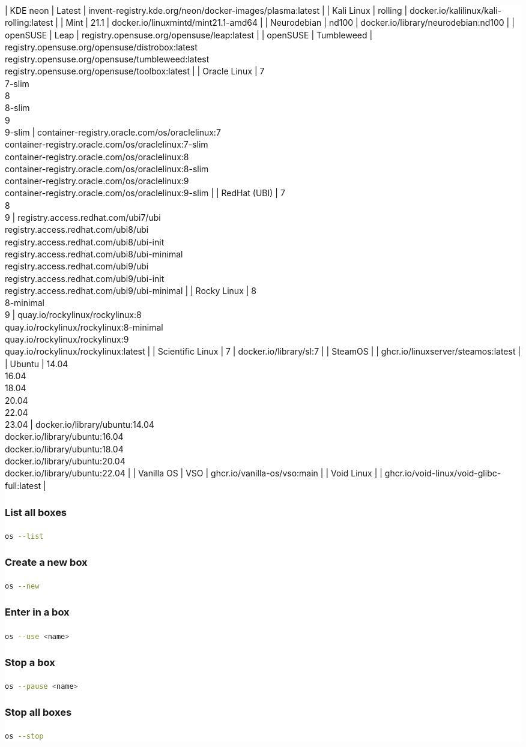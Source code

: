 | KDE neon              | Latest                                             | invent-registry.kde.org/neon/docker-images/plasma:latest                                                                                                                                                                                                                                                                |
| Kali Linux            | rolling                                            | docker.io/kalilinux/kali-rolling:latest                                                                                                                                                                                                                                                                                 |
| Mint                  | 21.1                                               | docker.io/linuxmintd/mint21.1-amd64                                                                                                                                                                                                                                                                                     |
| Neurodebian           | nd100                                              | docker.io/library/neurodebian:nd100                                                                                                                                                                                                                                                                                     |
| openSUSE              | Leap                                               | registry.opensuse.org/opensuse/leap:latest                                                                                                                                                                                                                                                                              |
| openSUSE              | Tumbleweed                                         | registry.opensuse.org/opensuse/distrobox:latest<br>registry.opensuse.org/opensuse/tumbleweed:latest<br>registry.opensuse.org/opensuse/toolbox:latest                                                                                                                                                                    |
| Oracle Linux          | 7<br>7-slim<br>8<br>8-slim<br>9<br>9-slim          | container-registry.oracle.com/os/oraclelinux:7<br>container-registry.oracle.com/os/oraclelinux:7-slim<br>container-registry.oracle.com/os/oraclelinux:8<br>container-registry.oracle.com/os/oraclelinux:8-slim<br>container-registry.oracle.com/os/oraclelinux:9<br>container-registry.oracle.com/os/oraclelinux:9-slim |
| RedHat (UBI)          | 7<br>8<br>9                                        | registry.access.redhat.com/ubi7/ubi<br>registry.access.redhat.com/ubi8/ubi<br>registry.access.redhat.com/ubi8/ubi-init<br>registry.access.redhat.com/ubi8/ubi-minimal<br>registry.access.redhat.com/ubi9/ubi<br>registry.access.redhat.com/ubi9/ubi-init<br>registry.access.redhat.com/ubi9/ubi-minimal                 |
| Rocky Linux           | 8<br>8-minimal<br>9                                | quay.io/rockylinux/rockylinux:8<br>quay.io/rockylinux/rockylinux:8-minimal<br>quay.io/rockylinux/rockylinux:9<br>quay.io/rockylinux/rockylinux:latest                                                                                                                                                                   |
| Scientific Linux      | 7                                                  | docker.io/library/sl:7                                                                                                                                                                                                                                                                                                  |
| SteamOS               |                                                    | ghcr.io/linuxserver/steamos:latest                                                                                                                                                                                                                                                                                      |
| Ubuntu                | 14.04<br>16.04<br>18.04<br>20.04<br>22.04<br>23.04 | docker.io/library/ubuntu:14.04<br>docker.io/library/ubuntu:16.04<br>docker.io/library/ubuntu:18.04<br>docker.io/library/ubuntu:20.04<br>docker.io/library/ubuntu:22.04                                                                                                                                                  |
| Vanilla OS            | VSO                                                | ghcr.io/vanilla-os/vso:main                                                                                                                                                                                                                                                                                             |
| Void Linux            |                                                    | ghcr.io/void-linux/void-glibc-full:latest                                                                                                                                                                                                                                                                               |

### List all boxes

```bash
os --list
```

### Create a new box

```bash
os --new
```

### Enter in a box

```bash
os --use <name>
```

### Stop a box

```bash
os --pause <name>
```

### Stop all boxes

```bash
os --stop
```

